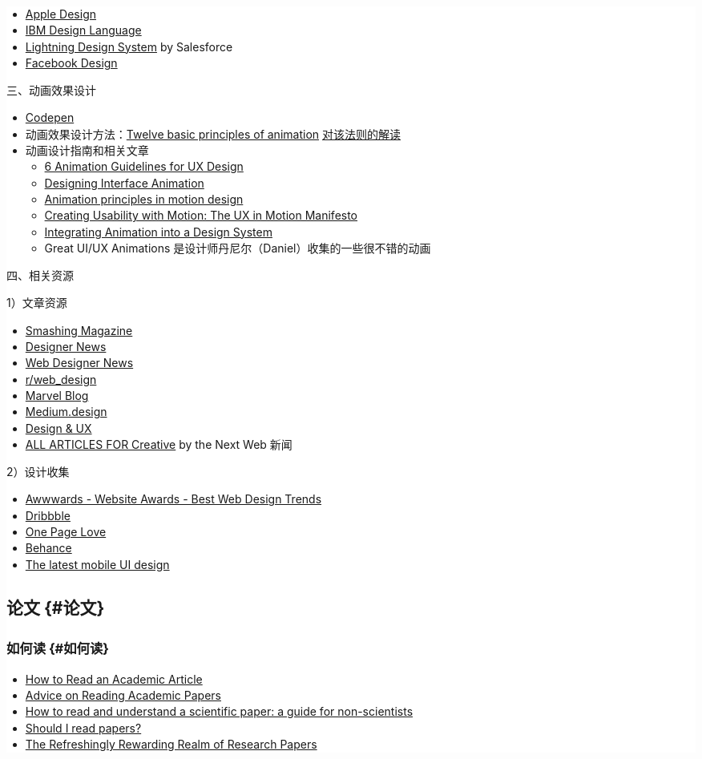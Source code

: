 - [Apple Design](https://developer.apple.com/design/)
- [IBM Design Language](https://www.ibm.com/design/language/)
- [Lightning Design System](https://www.lightningdesignsystem.com/) by Salesforce
- [Facebook Design](https://design.facebook.com/)

三、动画效果设计

- [Codepen](https://codepen.io/)
- 动画效果设计方法：[Twelve basic principles of animation](https://en.wikipedia.org/wiki/Twelve_basic_principles_of_animation) [对该法则的解读](https://www.creativebloq.com/advice/understand-the-12-principles-of-animation)
- 动画设计指南和相关文章
  - [6 Animation Guidelines for UX Design](https://blog.prototypr.io/6-animation-guidelines-for-ux-design-74c90eb5e47a)
  - [Designing Interface Animation](https://alistapart.com/article/designing-interface-animation/)
  - [Animation principles in motion design](https://www.freepik.com/blog/animation-principles-in-motion-design/)
  - [Creating Usability with Motion: The UX in Motion Manifesto](https://medium.com/ux-in-motion/creating-usability-with-motion-the-ux-in-motion-manifesto-a87a4584ddc)
  - [Integrating Animation into a Design System](https://alistapart.com/article/integrating-animation-into-a-design-system/)
  - Great UI/UX Animations 是设计师丹尼尔（Daniel）收集的一些很不错的动画

四、相关资源

1）文章资源

- [Smashing Magazine](https://www.smashingmagazine.com/)
- [Designer News](https://www.designernews.co/)
- [Web Designer News](https://www.webdesignernews.com/)
- [r/web_design](https://www.reddit.com/r/web_design/)
- [Marvel Blog](https://marvelapp.com/blog/)
- [Medium.design](https://medium.com/design)
- [Design &amp; UX](https://www.sitepoint.com/design-ux/)
- [ALL ARTICLES FOR Creative](https://thenextweb.com/topic/creative) by the Next Web 新闻

2）设计收集

- [Awwwards - Website Awards - Best Web Design Trends](https://www.awwwards.com/)
- [Dribbble](https://dribbble.com/)
- [One Page Love](https://onepagelove.com/)
- [Behance](https://www.behance.net/)
- [The latest mobile UI design](https://screenlane.com/)

## 论文 {#论文}

### 如何读 {#如何读}

- [How to Read an Academic Article](https://organizationsandmarkets.com/2010/08/31/how-to-read-an-academic-article/)
- [Advice on Reading Academic Papers](https://www.cc.gatech.edu/~akmassey/posts/2012-02-15-advice-on-reading-academic-papers.html)
- [How to read and understand a scientific paper: a guide for non-scientists](https://violentmetaphors.com/2013/08/25/how-to-read-and-understand-a-scientific-paper-2/)
- [Should I read papers?](https://michaelrbernste.in/2014/10/21/should-i-read-papers.html)
- [The Refreshingly Rewarding Realm of Research Papers](https://www.youtube.com/watch?v=8eRx5Wo3xYA)

